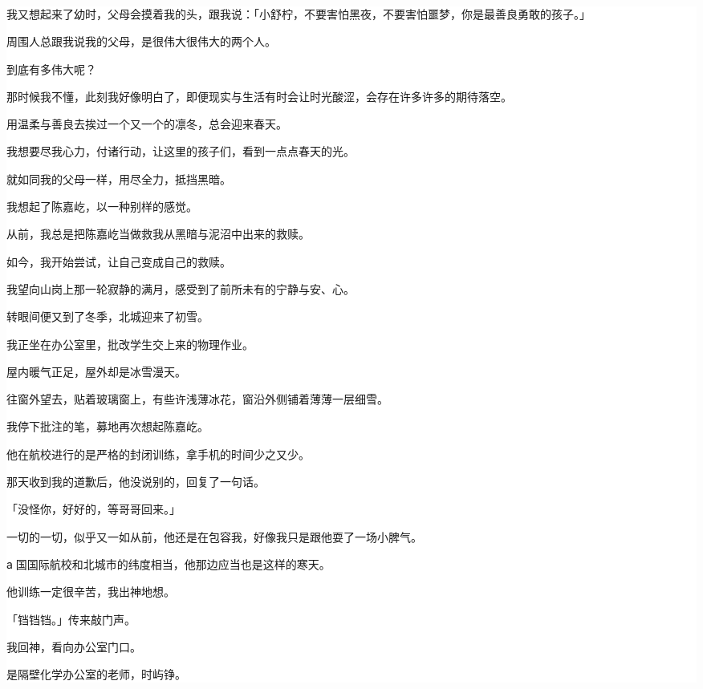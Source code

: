 我又想起来了幼时，父母会摸着我的头，跟我说：「小舒柠，不要害怕黑夜，不要害怕噩梦，你是最善良勇敢的孩子。」


周围人总跟我说我的父母，是很伟大很伟大的两个人。


到底有多伟大呢？


那时候我不懂，此刻我好像明白了，即便现实与生活有时会让时光酸涩，会存在许多许多的期待落空。


用温柔与善良去挨过一个又一个的凛冬，总会迎来春天。


我想要尽我心力，付诸行动，让这里的孩子们，看到一点点春天的光。


就如同我的父母一样，用尽全力，抵挡黑暗。


我想起了陈嘉屹，以一种别样的感觉。


从前，我总是把陈嘉屹当做救我从黑暗与泥沼中出来的救赎。


如今，我开始尝试，让自己变成自己的救赎。


我望向山岗上那一轮寂静的满月，感受到了前所未有的宁静与安、心。


转眼间便又到了冬季，北城迎来了初雪。


我正坐在办公室里，批改学生交上来的物理作业。


屋内暖气正足，屋外却是冰雪漫天。


往窗外望去，贴着玻璃窗上，有些许浅薄冰花，窗沿外侧铺着薄薄一层细雪。


我停下批注的笔，募地再次想起陈嘉屹。


他在航校进行的是严格的封闭训练，拿手机的时间少之又少。


那天收到我的道歉后，他没说别的，回复了一句话。


「没怪你，好好的，等哥哥回来。」


一切的一切，似乎又一如从前，他还是在包容我，好像我只是跟他耍了一场小脾气。


a 国国际航校和北城市的纬度相当，他那边应当也是这样的寒天。


他训练一定很辛苦，我出神地想。


「铛铛铛。」传来敲门声。


我回神，看向办公室门口。


是隔壁化学办公室的老师，时屿铮。
